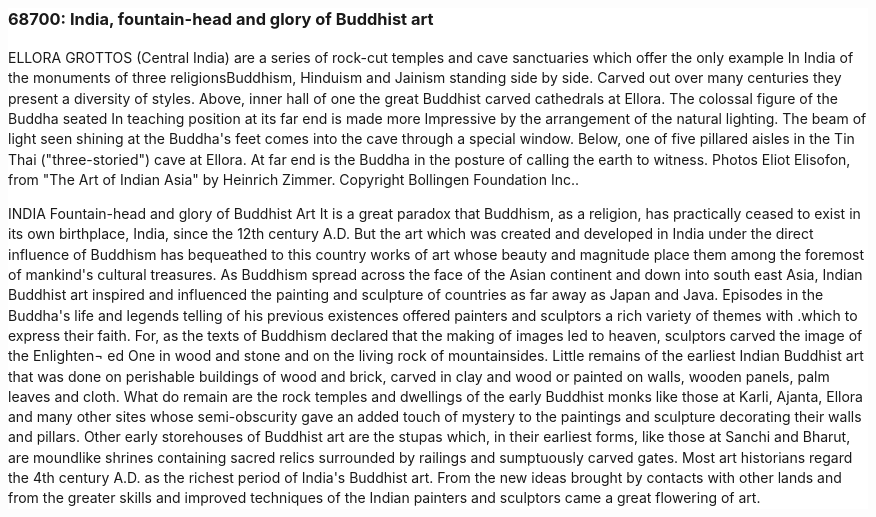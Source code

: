 ### 68700: India, fountain-head and glory of Buddhist art

ELLORA GROTTOS (Central India) are a series of rock-cut temples and cave sanctuaries which
offer the only example In India of the monuments of three religionsBuddhism, Hinduism and
Jainism standing side by side. Carved out over many centuries they present a diversity of styles.
Above, inner hall of one the great Buddhist carved cathedrals at Ellora. The colossal figure of the
Buddha seated In teaching position at its far end is made more Impressive by the arrangement of
the natural lighting. The beam of light seen shining at the Buddha's feet comes into the
cave through a special window. Below, one of five pillared aisles in the Tin Thai ("three-storied")
cave at Ellora. At far end is the Buddha in the posture of calling the earth to witness.
Photos Eliot Elisofon, from "The Art of Indian Asia" by Heinrich Zimmer. Copyright Bollingen Foundation Inc..

INDIA
Fountain-head
and glory of
Buddhist Art
It is a great paradox that Buddhism, as
a religion, has practically ceased to
exist in its own birthplace, India, since
the 12th century A.D. But the art which
was created and developed in India under
the direct influence of Buddhism has
bequeathed to this country works of art
whose beauty and magnitude place them
among the foremost of mankind's cultural
treasures.
As Buddhism spread across the face of
the Asian continent and down into south
east Asia, Indian Buddhist art inspired and
influenced the painting and sculpture of
countries as far away as Japan and Java.
Episodes in the Buddha's life and legends
telling of his previous existences offered
painters and sculptors a rich variety of
themes with .which to express their faith.
For, as the texts of Buddhism declared that
the making of images led to heaven,
sculptors carved the image of the Enlighten¬
ed One in wood and stone and on the
living rock of mountainsides.
Little remains of the earliest Indian
Buddhist art that was done on perishable
buildings of wood and brick, carved in clay
and wood or painted on walls, wooden
panels, palm leaves and cloth. What do
remain are the rock temples and dwellings
of the early Buddhist monks like those at
Karli, Ajanta, Ellora and many other sites
whose semi-obscurity gave an added touch
of mystery to the paintings and sculpture
decorating their walls and pillars.
Other early storehouses of Buddhist art
are the stupas which, in their earliest forms,
like those at Sanchi and Bharut, are
moundlike shrines containing sacred relics
surrounded by railings and sumptuously
carved gates. Most art historians regard
the 4th century A.D. as the richest period
of India's Buddhist art. From the new
ideas brought by contacts with other lands
and from the greater skills and improved
techniques of the Indian painters and
sculptors came a great flowering of art.
